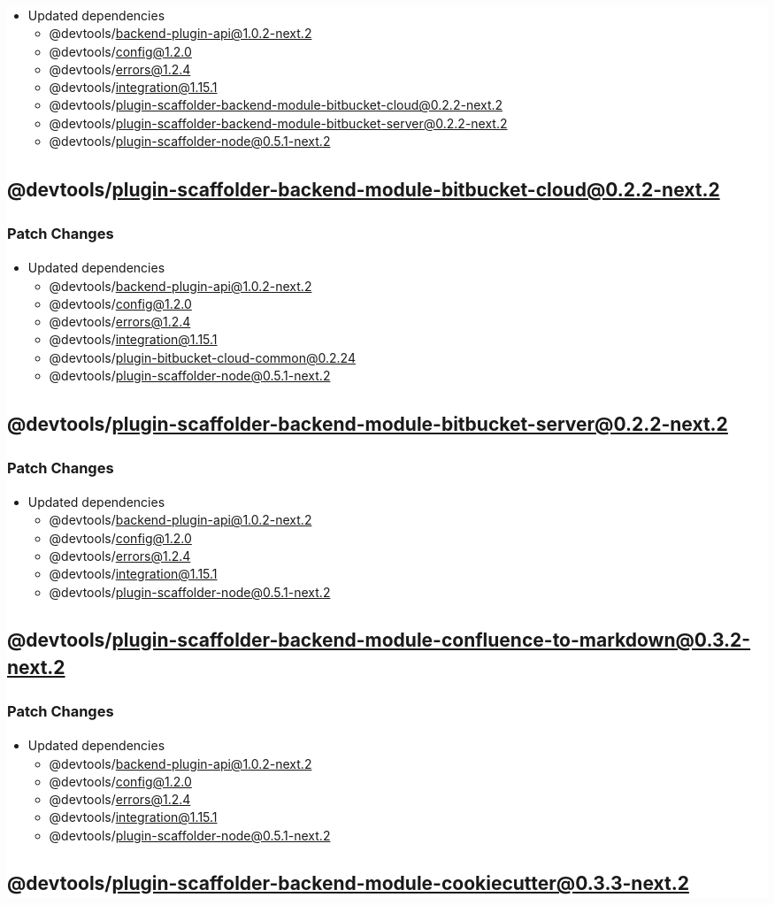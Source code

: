 - Updated dependencies
  - @devtools/backend-plugin-api@1.0.2-next.2
  - @devtools/config@1.2.0
  - @devtools/errors@1.2.4
  - @devtools/integration@1.15.1
  - @devtools/plugin-scaffolder-backend-module-bitbucket-cloud@0.2.2-next.2
  - @devtools/plugin-scaffolder-backend-module-bitbucket-server@0.2.2-next.2
  - @devtools/plugin-scaffolder-node@0.5.1-next.2

## @devtools/plugin-scaffolder-backend-module-bitbucket-cloud@0.2.2-next.2

### Patch Changes

- Updated dependencies
  - @devtools/backend-plugin-api@1.0.2-next.2
  - @devtools/config@1.2.0
  - @devtools/errors@1.2.4
  - @devtools/integration@1.15.1
  - @devtools/plugin-bitbucket-cloud-common@0.2.24
  - @devtools/plugin-scaffolder-node@0.5.1-next.2

## @devtools/plugin-scaffolder-backend-module-bitbucket-server@0.2.2-next.2

### Patch Changes

- Updated dependencies
  - @devtools/backend-plugin-api@1.0.2-next.2
  - @devtools/config@1.2.0
  - @devtools/errors@1.2.4
  - @devtools/integration@1.15.1
  - @devtools/plugin-scaffolder-node@0.5.1-next.2

## @devtools/plugin-scaffolder-backend-module-confluence-to-markdown@0.3.2-next.2

### Patch Changes

- Updated dependencies
  - @devtools/backend-plugin-api@1.0.2-next.2
  - @devtools/config@1.2.0
  - @devtools/errors@1.2.4
  - @devtools/integration@1.15.1
  - @devtools/plugin-scaffolder-node@0.5.1-next.2

## @devtools/plugin-scaffolder-backend-module-cookiecutter@0.3.3-next.2

